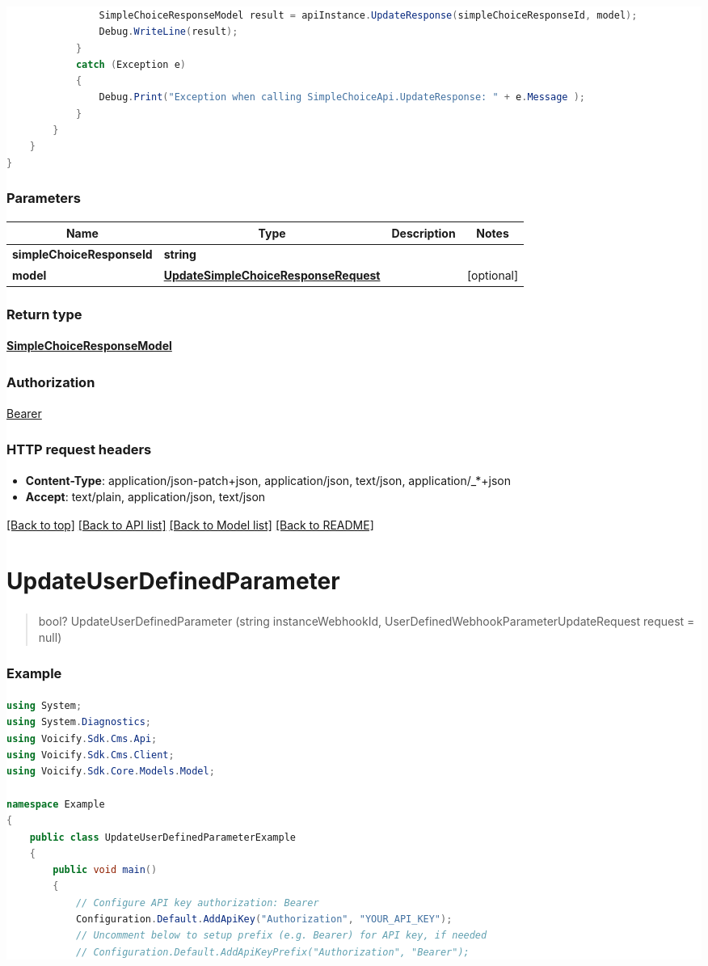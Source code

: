 ```csharp
                SimpleChoiceResponseModel result = apiInstance.UpdateResponse(simpleChoiceResponseId, model);
                Debug.WriteLine(result);
            }
            catch (Exception e)
            {
                Debug.Print("Exception when calling SimpleChoiceApi.UpdateResponse: " + e.Message );
            }
        }
    }
}
```

### Parameters

Name | Type | Description  | Notes
------------- | ------------- | ------------- | -------------
 **simpleChoiceResponseId** | **string**|  | 
 **model** | [**UpdateSimpleChoiceResponseRequest**](UpdateSimpleChoiceResponseRequest.md)|  | [optional] 

### Return type

[**SimpleChoiceResponseModel**](SimpleChoiceResponseModel.md)

### Authorization

[Bearer](../README.md#Bearer)

### HTTP request headers

 - **Content-Type**: application/json-patch+json, application/json, text/json, application/_*+json
 - **Accept**: text/plain, application/json, text/json

[[Back to top]](#) [[Back to API list]](../README.md#documentation-for-api-endpoints) [[Back to Model list]](../README.md#documentation-for-models) [[Back to README]](../README.md)

<a name="updateuserdefinedparameter"></a>
# **UpdateUserDefinedParameter**
> bool? UpdateUserDefinedParameter (string instanceWebhookId, UserDefinedWebhookParameterUpdateRequest request = null)



### Example
```csharp
using System;
using System.Diagnostics;
using Voicify.Sdk.Cms.Api;
using Voicify.Sdk.Cms.Client;
using Voicify.Sdk.Core.Models.Model;

namespace Example
{
    public class UpdateUserDefinedParameterExample
    {
        public void main()
        {
            // Configure API key authorization: Bearer
            Configuration.Default.AddApiKey("Authorization", "YOUR_API_KEY");
            // Uncomment below to setup prefix (e.g. Bearer) for API key, if needed
            // Configuration.Default.AddApiKeyPrefix("Authorization", "Bearer");

```